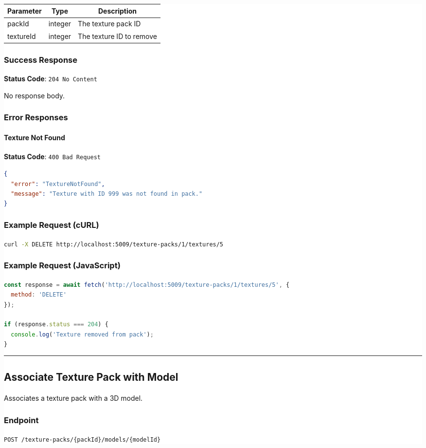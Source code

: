 | Parameter | Type | Description |
|-----------|------|-------------|
| packId | integer | The texture pack ID |
| textureId | integer | The texture ID to remove |

### Success Response

**Status Code**: `204 No Content`

No response body.

### Error Responses

#### Texture Not Found

**Status Code**: `400 Bad Request`

```json
{
  "error": "TextureNotFound",
  "message": "Texture with ID 999 was not found in pack."
}
```

### Example Request (cURL)

```bash
curl -X DELETE http://localhost:5009/texture-packs/1/textures/5
```

### Example Request (JavaScript)

```javascript
const response = await fetch('http://localhost:5009/texture-packs/1/textures/5', {
  method: 'DELETE'
});

if (response.status === 204) {
  console.log('Texture removed from pack');
}
```

---

## Associate Texture Pack with Model

Associates a texture pack with a 3D model.

### Endpoint

```
POST /texture-packs/{packId}/models/{modelId}
```
